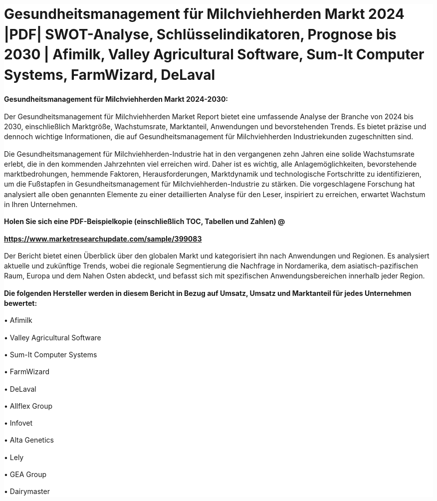 # Gesundheitsmanagement für Milchviehherden Markt 2024 |PDF| SWOT-Analyse, Schlüsselindikatoren, Prognose bis 2030 | Afimilk, Valley Agricultural Software, Sum-It Computer Systems, FarmWizard, DeLaval

<strong>Gesundheitsmanagement für Milchviehherden Markt 2024-2030:</strong>

Der Gesundheitsmanagement für Milchviehherden Market Report bietet eine umfassende Analyse der Branche von 2024 bis 2030, einschließlich Marktgröße, Wachstumsrate, Marktanteil, Anwendungen und bevorstehenden Trends. Es bietet präzise und dennoch wichtige Informationen, die auf Gesundheitsmanagement für Milchviehherden Industriekunden zugeschnitten sind.

Die Gesundheitsmanagement für Milchviehherden-Industrie hat in den vergangenen zehn Jahren eine solide Wachstumsrate erlebt, die in den kommenden Jahrzehnten viel erreichen wird. Daher ist es wichtig, alle Anlagemöglichkeiten, bevorstehende marktbedrohungen, hemmende Faktoren, Herausforderungen, Marktdynamik und technologische Fortschritte zu identifizieren, um die Fußstapfen in Gesundheitsmanagement für Milchviehherden-Industrie zu stärken. Die vorgeschlagene Forschung hat analysiert alle oben genannten Elemente zu einer detaillierten Analyse für den Leser, inspiriert zu erreichen, erwartet Wachstum in Ihren Unternehmen.



<strong>Holen Sie sich eine PDF-Beispielkopie (einschließlich TOC, Tabellen und Zahlen) @
</strong>

<strong><a href=https://www.marketresearchupdate.com/sample/399083>

<strong>https://www.marketresearchupdate.com/sample/399083</u></font></a></strong></strong>

Der Bericht bietet einen Überblick über den globalen Markt und kategorisiert ihn nach Anwendungen und Regionen. Es analysiert aktuelle und zukünftige Trends, wobei die regionale Segmentierung die Nachfrage in Nordamerika, dem asiatisch-pazifischen Raum, Europa und dem Nahen Osten abdeckt, und befasst sich mit spezifischen Anwendungsbereichen innerhalb jeder Region.



<strong>Die folgenden Hersteller werden in diesem Bericht in Bezug auf Umsatz, Umsatz und Marktanteil für jedes Unternehmen bewertet:</strong>

• Afimilk

• Valley Agricultural Software

• Sum-It Computer Systems

• FarmWizard

• DeLaval

• Allflex Group

• Infovet

• Alta Genetics

• Lely

• GEA Group

• Dairymaster
